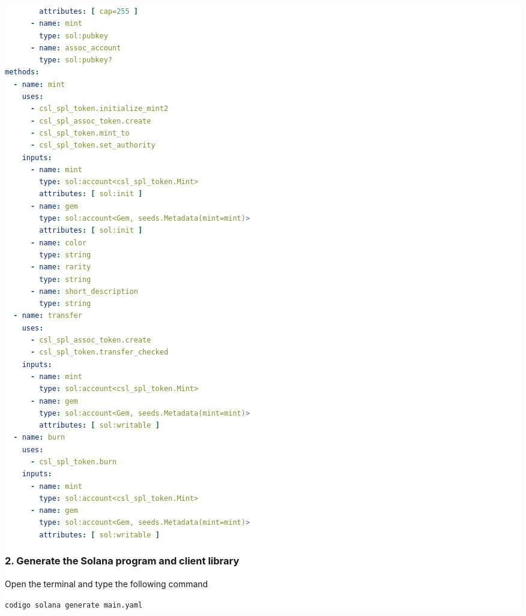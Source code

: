 ```yaml
        attributes: [ cap=255 ]
      - name: mint
        type: sol:pubkey
      - name: assoc_account
        type: sol:pubkey?
methods:
  - name: mint
    uses:
      - csl_spl_token.initialize_mint2
      - csl_spl_assoc_token.create
      - csl_spl_token.mint_to
      - csl_spl_token.set_authority
    inputs:
      - name: mint
        type: sol:account<csl_spl_token.Mint>
        attributes: [ sol:init ]
      - name: gem
        type: sol:account<Gem, seeds.Metadata(mint=mint)>
        attributes: [ sol:init ]
      - name: color
        type: string
      - name: rarity
        type: string
      - name: short_description
        type: string
  - name: transfer
    uses:
      - csl_spl_assoc_token.create
      - csl_spl_token.transfer_checked
    inputs:
      - name: mint
        type: sol:account<csl_spl_token.Mint>
      - name: gem
        type: sol:account<Gem, seeds.Metadata(mint=mint)>
        attributes: [ sol:writable ]
  - name: burn
    uses:
      - csl_spl_token.burn
    inputs:
      - name: mint
        type: sol:account<csl_spl_token.Mint>
      - name: gem
        type: sol:account<Gem, seeds.Metadata(mint=mint)>
        attributes: [ sol:writable ]
```

### 2. Generate the Solana program and client library

Open the terminal and type the following command

```shell
codigo solana generate main.yaml
```
